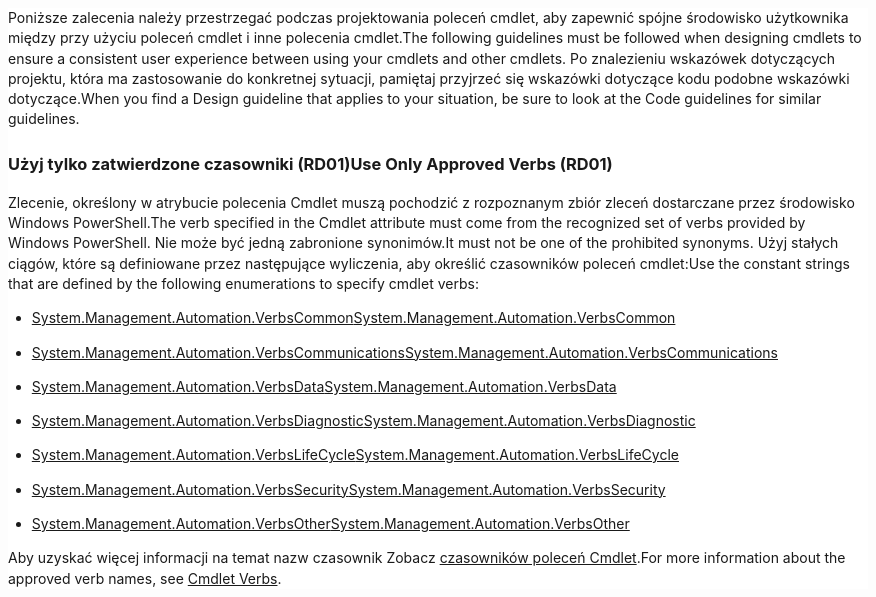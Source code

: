 <span data-ttu-id="3b907-123">Poniższe zalecenia należy przestrzegać podczas projektowania poleceń cmdlet, aby zapewnić spójne środowisko użytkownika między przy użyciu poleceń cmdlet i inne polecenia cmdlet.</span><span class="sxs-lookup"><span data-stu-id="3b907-123">The following guidelines must be followed when designing cmdlets to ensure a consistent user experience between using your cmdlets and other cmdlets.</span></span> <span data-ttu-id="3b907-124">Po znalezieniu wskazówek dotyczących projektu, która ma zastosowanie do konkretnej sytuacji, pamiętaj przyjrzeć się wskazówki dotyczące kodu podobne wskazówki dotyczące.</span><span class="sxs-lookup"><span data-stu-id="3b907-124">When you find a Design guideline that applies to your situation, be sure to look at the Code guidelines for similar guidelines.</span></span>

### <a name="use-only-approved-verbs-rd01"></a><span data-ttu-id="3b907-125">Użyj tylko zatwierdzone czasowniki (RD01)</span><span class="sxs-lookup"><span data-stu-id="3b907-125">Use Only Approved Verbs (RD01)</span></span>

<span data-ttu-id="3b907-126">Zlecenie, określony w atrybucie polecenia Cmdlet muszą pochodzić z rozpoznanym zbiór zleceń dostarczane przez środowisko Windows PowerShell.</span><span class="sxs-lookup"><span data-stu-id="3b907-126">The verb specified in the Cmdlet attribute must come from the recognized set of verbs provided by Windows PowerShell.</span></span> <span data-ttu-id="3b907-127">Nie może być jedną zabronione synonimów.</span><span class="sxs-lookup"><span data-stu-id="3b907-127">It must not be one of the prohibited synonyms.</span></span> <span data-ttu-id="3b907-128">Użyj stałych ciągów, które są definiowane przez następujące wyliczenia, aby określić czasowników poleceń cmdlet:</span><span class="sxs-lookup"><span data-stu-id="3b907-128">Use the constant strings that are defined by the following enumerations to specify cmdlet verbs:</span></span>

- [<span data-ttu-id="3b907-129">System.Management.Automation.VerbsCommon</span><span class="sxs-lookup"><span data-stu-id="3b907-129">System.Management.Automation.VerbsCommon</span></span>](/dotnet/api/System.Management.Automation.VerbsCommon)

- [<span data-ttu-id="3b907-130">System.Management.Automation.VerbsCommunications</span><span class="sxs-lookup"><span data-stu-id="3b907-130">System.Management.Automation.VerbsCommunications</span></span>](/dotnet/api/System.Management.Automation.VerbsCommunications)

- [<span data-ttu-id="3b907-131">System.Management.Automation.VerbsData</span><span class="sxs-lookup"><span data-stu-id="3b907-131">System.Management.Automation.VerbsData</span></span>](/dotnet/api/System.Management.Automation.VerbsData)

- [<span data-ttu-id="3b907-132">System.Management.Automation.VerbsDiagnostic</span><span class="sxs-lookup"><span data-stu-id="3b907-132">System.Management.Automation.VerbsDiagnostic</span></span>](/dotnet/api/System.Management.Automation.VerbsDiagnostic)

- [<span data-ttu-id="3b907-133">System.Management.Automation.VerbsLifeCycle</span><span class="sxs-lookup"><span data-stu-id="3b907-133">System.Management.Automation.VerbsLifeCycle</span></span>](/dotnet/api/System.Management.Automation.VerbsLifeCycle)

- [<span data-ttu-id="3b907-134">System.Management.Automation.VerbsSecurity</span><span class="sxs-lookup"><span data-stu-id="3b907-134">System.Management.Automation.VerbsSecurity</span></span>](/dotnet/api/System.Management.Automation.VerbsSecurity)

- [<span data-ttu-id="3b907-135">System.Management.Automation.VerbsOther</span><span class="sxs-lookup"><span data-stu-id="3b907-135">System.Management.Automation.VerbsOther</span></span>](/dotnet/api/System.Management.Automation.VerbsOther)

<span data-ttu-id="3b907-136">Aby uzyskać więcej informacji na temat nazw czasownik Zobacz [czasowników poleceń Cmdlet](./approved-verbs-for-windows-powershell-commands.md).</span><span class="sxs-lookup"><span data-stu-id="3b907-136">For more information about the approved verb names, see [Cmdlet Verbs](./approved-verbs-for-windows-powershell-commands.md).</span></span>
